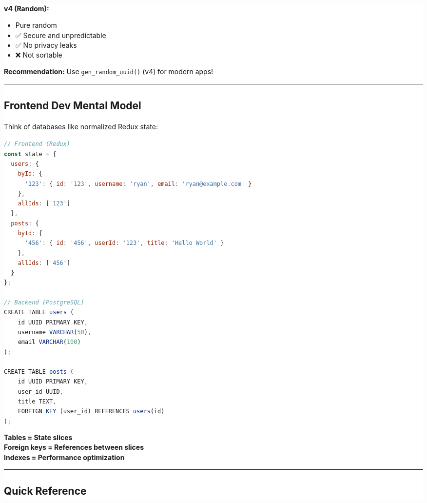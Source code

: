 **v4 (Random):**
- Pure random
- ✅ Secure and unpredictable
- ✅ No privacy leaks
- ❌ Not sortable

**Recommendation:** Use `gen_random_uuid()` (v4) for modern apps!

---

## Frontend Dev Mental Model

Think of databases like normalized Redux state:

```javascript
// Frontend (Redux)
const state = {
  users: {
    byId: {
      '123': { id: '123', username: 'ryan', email: 'ryan@example.com' }
    },
    allIds: ['123']
  },
  posts: {
    byId: {
      '456': { id: '456', userId: '123', title: 'Hello World' }
    },
    allIds: ['456']
  }
};

// Backend (PostgreSQL)
CREATE TABLE users (
    id UUID PRIMARY KEY,
    username VARCHAR(50),
    email VARCHAR(100)
);

CREATE TABLE posts (
    id UUID PRIMARY KEY,
    user_id UUID,
    title TEXT,
    FOREIGN KEY (user_id) REFERENCES users(id)
);
```

**Tables = State slices**  
**Foreign keys = References between slices**  
**Indexes = Performance optimization**

---

## Quick Reference
